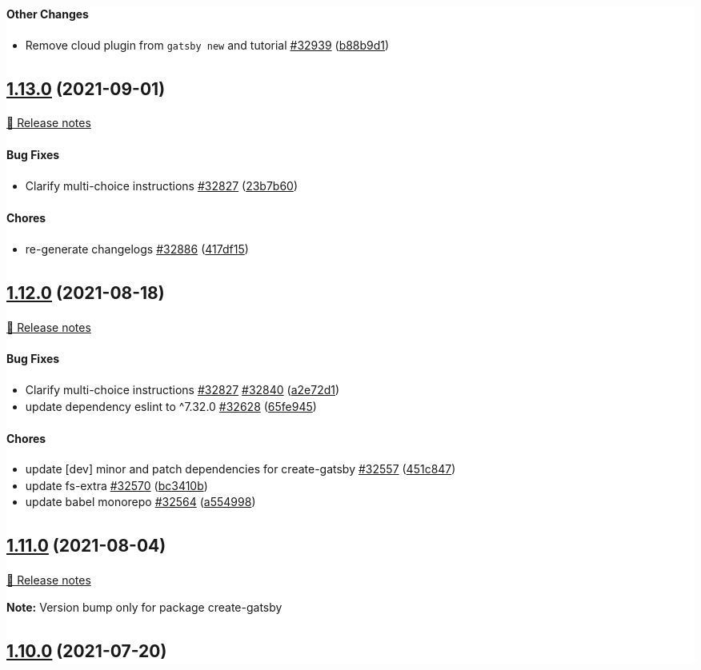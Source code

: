#### Other Changes

- Remove cloud plugin from `gatsby new` and tutorial [#32939](https://github.com/gatsbyjs/gatsby/issues/32939) ([b88b9d1](https://github.com/gatsbyjs/gatsby/commit/b88b9d1d530ec28c0aa180256c24017653072d06))

## [1.13.0](https://github.com/gatsbyjs/gatsby/commits/create-gatsby@1.13.0/packages/create-gatsby) (2021-09-01)

[🧾 Release notes](https://www.gatsbyjs.com/docs/reference/release-notes/v3.13)

#### Bug Fixes

- Clarify multi-choice instructions [#32827](https://github.com/gatsbyjs/gatsby/issues/32827) ([23b7b60](https://github.com/gatsbyjs/gatsby/commit/23b7b60e5016fa8e5d606e8309018d2dd1f8257b))

#### Chores

- re-generate changelogs [#32886](https://github.com/gatsbyjs/gatsby/issues/32886) ([417df15](https://github.com/gatsbyjs/gatsby/commit/417df15230be368a9db91f2ad1a9bc0442733177))

## [1.12.0](https://github.com/gatsbyjs/gatsby/commits/create-gatsby@1.12.0/packages/create-gatsby) (2021-08-18)

[🧾 Release notes](https://www.gatsbyjs.com/docs/reference/release-notes/v3.12)

#### Bug Fixes

- Clarify multi-choice instructions [#32827](https://github.com/gatsbyjs/gatsby/issues/32827) [#32840](https://github.com/gatsbyjs/gatsby/issues/32840) ([a2e72d1](https://github.com/gatsbyjs/gatsby/commit/a2e72d1b513d4f4dd578789607c91d9778c77a5a))
- update dependency eslint to ^7.32.0 [#32628](https://github.com/gatsbyjs/gatsby/issues/32628) ([65fe945](https://github.com/gatsbyjs/gatsby/commit/65fe94547e0892b3978a7c7376ff1297acb0144f))

#### Chores

- update [dev] minor and patch dependencies for create-gatsby [#32557](https://github.com/gatsbyjs/gatsby/issues/32557) ([451c847](https://github.com/gatsbyjs/gatsby/commit/451c8477427f2cb5ea6b0e48d7863241a8fd9d81))
- update fs-extra [#32570](https://github.com/gatsbyjs/gatsby/issues/32570) ([bc3410b](https://github.com/gatsbyjs/gatsby/commit/bc3410bff0c31be8e4aba5ce45fd49d93d25118f))
- update babel monorepo [#32564](https://github.com/gatsbyjs/gatsby/issues/32564) ([a554998](https://github.com/gatsbyjs/gatsby/commit/a554998b4f6765103b650813cf52dbfcc575fecf))

## [1.11.0](https://github.com/gatsbyjs/gatsby/commits/create-gatsby@1.11.0/packages/create-gatsby) (2021-08-04)

[🧾 Release notes](https://www.gatsbyjs.com/docs/reference/release-notes/v3.11)

**Note:** Version bump only for package create-gatsby

## [1.10.0](https://github.com/gatsbyjs/gatsby/commits/create-gatsby@1.10.0/packages/create-gatsby) (2021-07-20)

